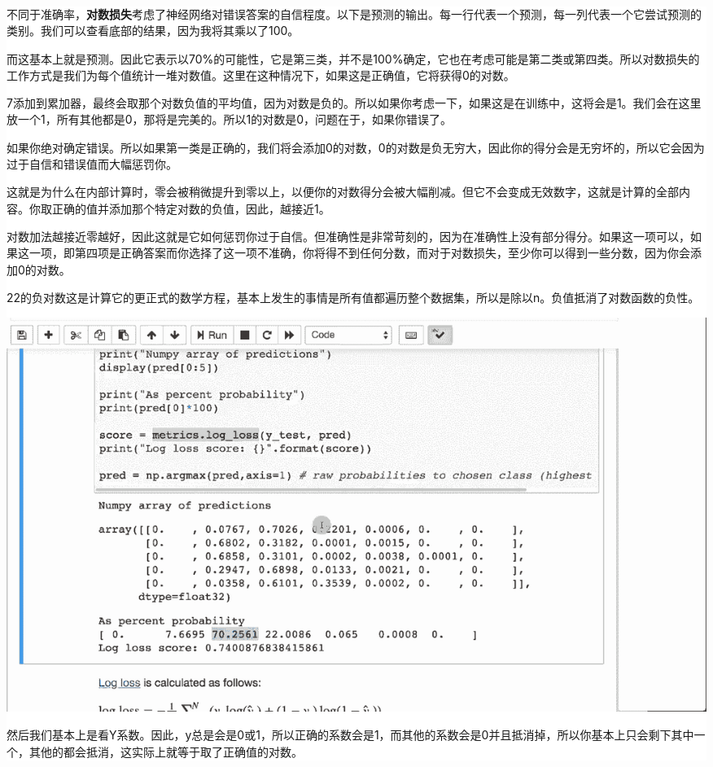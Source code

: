 不同于准确率，**对数损失**考虑了神经网络对错误答案的自信程度。以下是预测的输出。每一行代表一个预测，每一列代表一个它尝试预测的类别。我们可以查看底部的结果，因为我将其乘以了100。

而这基本上就是预测。因此它表示以70%的可能性，它是第三类，并不是100%确定，它也在考虑可能是第二类或第四类。所以对数损失的工作方式是我们为每个值统计一堆对数值。这里在这种情况下，如果这是正确值，它将获得0的对数。

7添加到累加器，最终会取那个对数负值的平均值，因为对数是负的。所以如果你考虑一下，如果这是在训练中，这将会是1。我们会在这里放一个1，所有其他都是0，那将是完美的。所以1的对数是0，问题在于，如果你错误了。

如果你绝对确定错误。所以如果第一类是正确的，我们将会添加0的对数，0的对数是负无穷大，因此你的得分会是无穷坏的，所以它会因为过于自信和错误值而大幅惩罚你。

这就是为什么在内部计算时，零会被稍微提升到零以上，以便你的对数得分会被大幅削减。但它不会变成无效数字，这就是计算的全部内容。你取正确的值并添加那个特定对数的负值，因此，越接近1。

对数加法越接近零越好，因此这就是它如何惩罚你过于自信。但准确性是非常苛刻的，因为在准确性上没有部分得分。如果这一项可以，如果这一项，即第四项是正确答案而你选择了这一项不准确，你将得不到任何分数，而对于对数损失，至少你可以得到一些分数，因为你会添加0的对数。

22的负对数这是计算它的更正式的数学方程，基本上发生的事情是所有值都遍历整个数据集，所以是除以n。负值抵消了对数函数的负性。

![](img/0c3de78b0d0924709e45c8de93aa7c5d_64.png)

然后我们基本上是看Y系数。因此，y总是会是0或1，所以正确的系数会是1，而其他的系数会是0并且抵消掉，所以你基本上只会剩下其中一个，其他的都会抵消，这实际上就等于取了正确值的对数。
